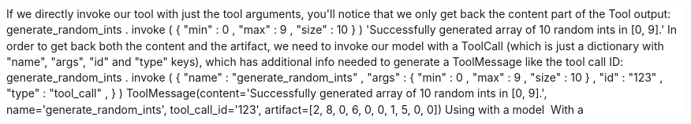 If we directly invoke our tool with just the tool arguments, you'll notice that we only get back the content part of the Tool output:
generate_random_ints
.
invoke
(
{
"min"
:
0
,
"max"
:
9
,
"size"
:
10
}
)
'Successfully generated array of 10 random ints in [0, 9].'
In order to get back both the content and the artifact, we need to invoke our model with a ToolCall (which is just a dictionary with "name", "args", "id" and "type" keys), which has additional info needed to generate a ToolMessage like the tool call ID:
generate_random_ints
.
invoke
(
{
"name"
:
"generate_random_ints"
,
"args"
:
{
"min"
:
0
,
"max"
:
9
,
"size"
:
10
}
,
"id"
:
"123"
,
"type"
:
"tool_call"
,
}
)
ToolMessage(content='Successfully generated array of 10 random ints in [0, 9].', name='generate_random_ints', tool_call_id='123', artifact=[2, 8, 0, 6, 0, 0, 1, 5, 0, 0])
Using with a model
​
With a